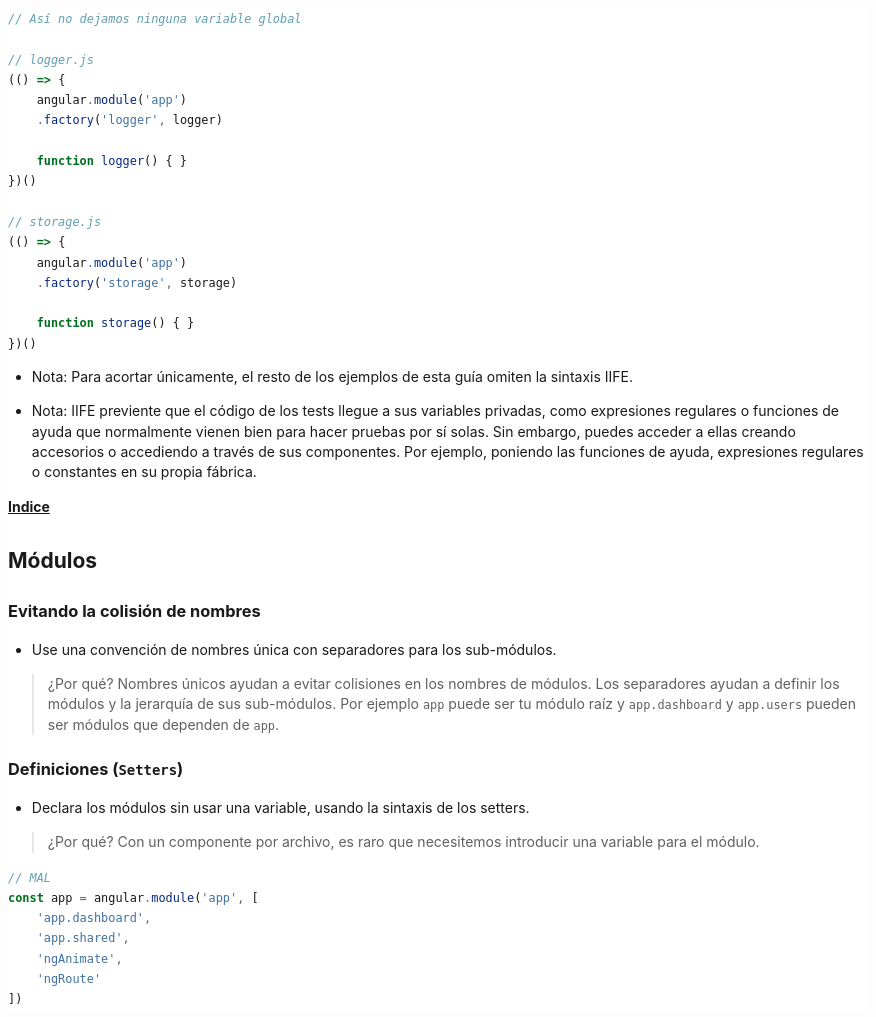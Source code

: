```javascript
// Así no dejamos ninguna variable global

// logger.js
(() => {
    angular.module('app')
    .factory('logger', logger)

    function logger() { }
})()

// storage.js
(() => {
    angular.module('app')
    .factory('storage', storage)

    function storage() { }
})()
```

  - Nota: Para acortar únicamente, el resto de los ejemplos de esta guía omiten la sintaxis IIFE.

  - Nota: IIFE previente que el código de los tests llegue a sus variables privadas, como expresiones regulares o funciones de ayuda que normalmente vienen bien para hacer pruebas por sí solas. Sin embargo, puedes acceder a ellas creando accesorios o accediendo a través de sus componentes. Por ejemplo, poniendo las funciones de ayuda, expresiones regulares o constantes en su propia fábrica.

**[Indice](#indice)**

## Módulos

### Evitando la colisión de nombres

  - Use una convención de nombres única con separadores para los sub-módulos.

  > ¿Por qué? Nombres únicos ayudan a evitar colisiones en los nombres de módulos. Los separadores ayudan a definir los módulos y la jerarquía de sus sub-módulos. Por ejemplo `app` puede ser tu módulo raíz y `app.dashboard` y `app.users` pueden ser módulos que dependen de `app`.

### Definiciones (`Setters`)

  - Declara los módulos sin usar una variable, usando la sintaxis de los setters.

  > ¿Por qué? Con un componente por archivo, es raro que necesitemos introducir una variable para el módulo.

```javascript
// MAL
const app = angular.module('app', [
    'app.dashboard',
    'app.shared',
    'ngAnimate',
    'ngRoute'
])
```
